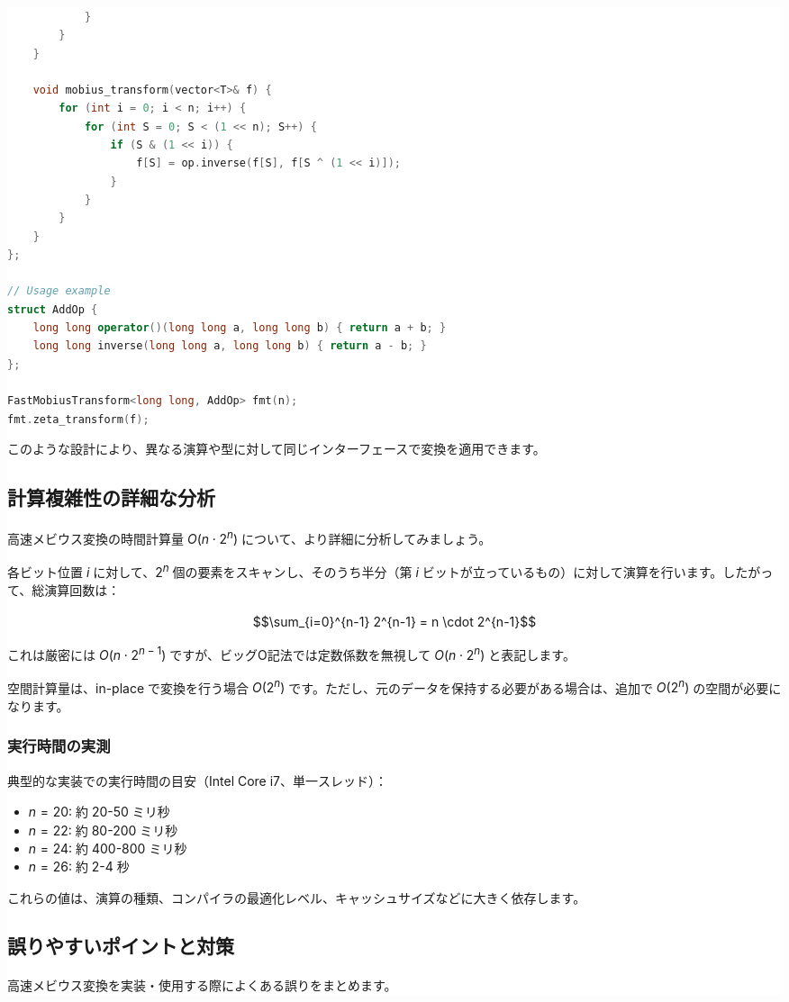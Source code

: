 ```cpp
            }
        }
    }
    
    void mobius_transform(vector<T>& f) {
        for (int i = 0; i < n; i++) {
            for (int S = 0; S < (1 << n); S++) {
                if (S & (1 << i)) {
                    f[S] = op.inverse(f[S], f[S ^ (1 << i)]);
                }
            }
        }
    }
};

// Usage example
struct AddOp {
    long long operator()(long long a, long long b) { return a + b; }
    long long inverse(long long a, long long b) { return a - b; }
};

FastMobiusTransform<long long, AddOp> fmt(n);
fmt.zeta_transform(f);
```

このような設計により、異なる演算や型に対して同じインターフェースで変換を適用できます。

## 計算複雑性の詳細な分析

高速メビウス変換の時間計算量 $O(n \cdot 2^n)$ について、より詳細に分析してみましょう。

各ビット位置 $i$ に対して、$2^n$ 個の要素をスキャンし、そのうち半分（第 $i$ ビットが立っているもの）に対して演算を行います。したがって、総演算回数は：

$$\sum_{i=0}^{n-1} 2^{n-1} = n \cdot 2^{n-1}$$

これは厳密には $O(n \cdot 2^{n-1})$ ですが、ビッグO記法では定数係数を無視して $O(n \cdot 2^n)$ と表記します。

空間計算量は、in-place で変換を行う場合 $O(2^n)$ です。ただし、元のデータを保持する必要がある場合は、追加で $O(2^n)$ の空間が必要になります。

### 実行時間の実測

典型的な実装での実行時間の目安（Intel Core i7、単一スレッド）：
- $n = 20$: 約 20-50 ミリ秒
- $n = 22$: 約 80-200 ミリ秒  
- $n = 24$: 約 400-800 ミリ秒
- $n = 26$: 約 2-4 秒

これらの値は、演算の種類、コンパイラの最適化レベル、キャッシュサイズなどに大きく依存します。

## 誤りやすいポイントと対策

高速メビウス変換を実装・使用する際によくある誤りをまとめます。
